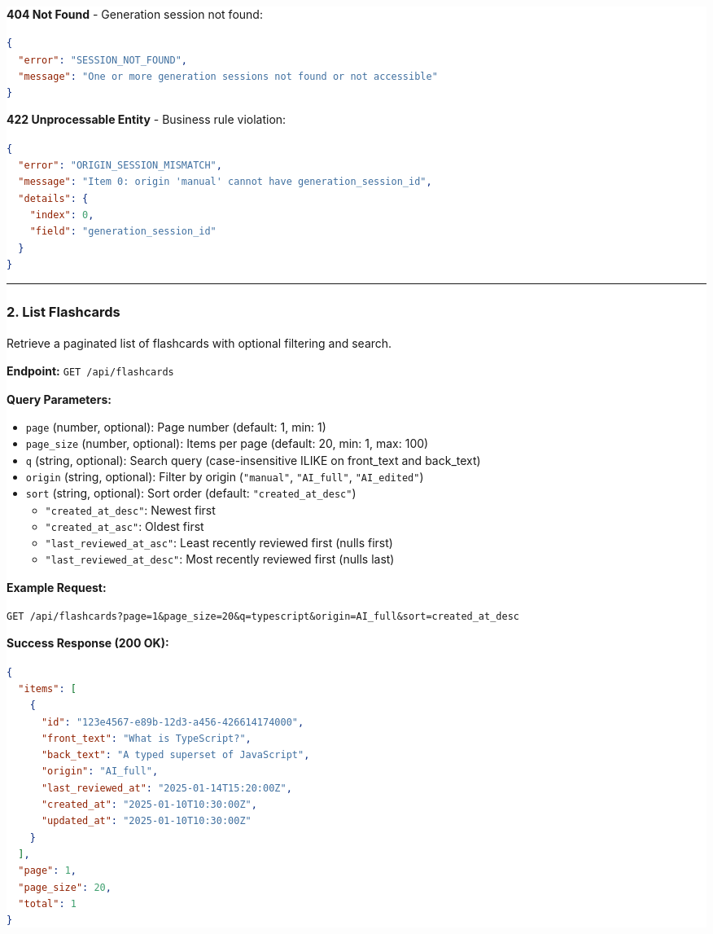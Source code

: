 **404 Not Found** - Generation session not found:
```json
{
  "error": "SESSION_NOT_FOUND",
  "message": "One or more generation sessions not found or not accessible"
}
```

**422 Unprocessable Entity** - Business rule violation:
```json
{
  "error": "ORIGIN_SESSION_MISMATCH",
  "message": "Item 0: origin 'manual' cannot have generation_session_id",
  "details": {
    "index": 0,
    "field": "generation_session_id"
  }
}
```

---

### 2. List Flashcards

Retrieve a paginated list of flashcards with optional filtering and search.

**Endpoint:** `GET /api/flashcards`

**Query Parameters:**
- `page` (number, optional): Page number (default: 1, min: 1)
- `page_size` (number, optional): Items per page (default: 20, min: 1, max: 100)
- `q` (string, optional): Search query (case-insensitive ILIKE on front_text and back_text)
- `origin` (string, optional): Filter by origin (`"manual"`, `"AI_full"`, `"AI_edited"`)
- `sort` (string, optional): Sort order (default: `"created_at_desc"`)
  - `"created_at_desc"`: Newest first
  - `"created_at_asc"`: Oldest first
  - `"last_reviewed_at_asc"`: Least recently reviewed first (nulls first)
  - `"last_reviewed_at_desc"`: Most recently reviewed first (nulls last)

**Example Request:**
```
GET /api/flashcards?page=1&page_size=20&q=typescript&origin=AI_full&sort=created_at_desc
```

**Success Response (200 OK):**
```json
{
  "items": [
    {
      "id": "123e4567-e89b-12d3-a456-426614174000",
      "front_text": "What is TypeScript?",
      "back_text": "A typed superset of JavaScript",
      "origin": "AI_full",
      "last_reviewed_at": "2025-01-14T15:20:00Z",
      "created_at": "2025-01-10T10:30:00Z",
      "updated_at": "2025-01-10T10:30:00Z"
    }
  ],
  "page": 1,
  "page_size": 20,
  "total": 1
}
```
